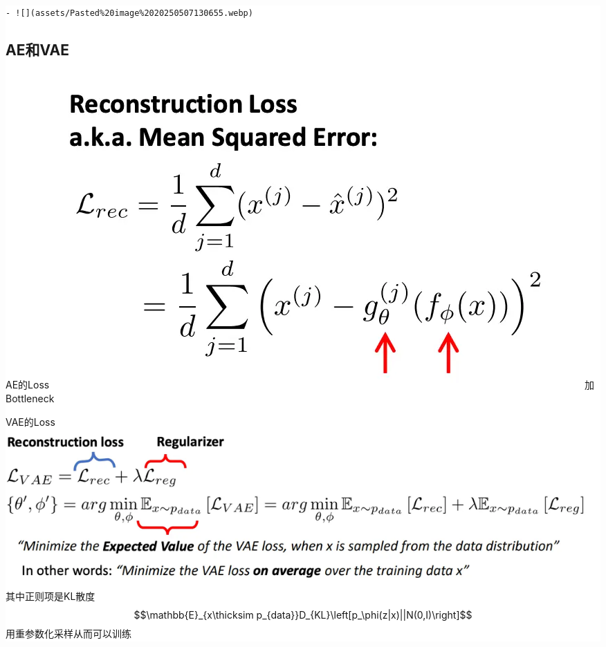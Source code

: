 	- ![](assets/Pasted%20image%2020250507130655.webp)

## AE和VAE
AE的Loss
![](assets/Pasted%20image%2020250507131048.webp)
加Bottleneck

VAE的Loss
![](assets/Pasted%20image%2020250507131310.webp)
其中正则项是KL散度
$$\mathbb{E}_{x\thicksim p_{data}}D_{KL}\left[p_\phi(z|x)||N(0,I)\right]$$
用重参数化采样从而可以训练